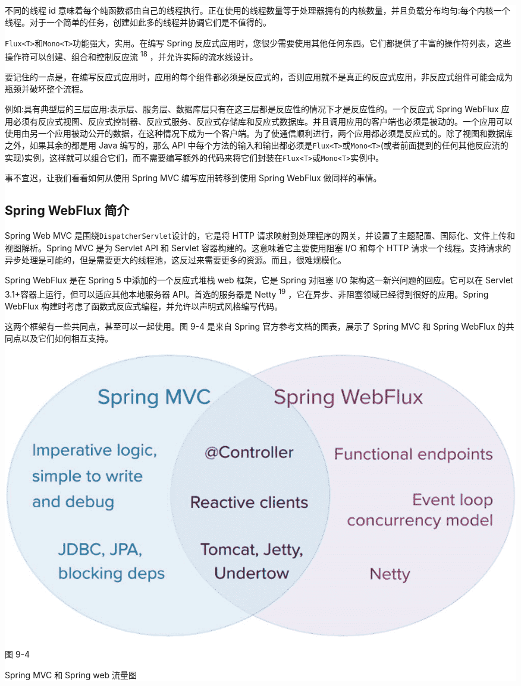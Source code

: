 不同的线程 id 意味着每个纯函数都由自己的线程执行。正在使用的线程数量等于处理器拥有的内核数量，并且负载分布均匀:每个内核一个线程。对于一个简单的任务，创建如此多的线程并协调它们是不值得的。

`Flux<T>`和`Mono<T>`功能强大，实用。在编写 Spring 反应式应用时，您很少需要使用其他任何东西。它们都提供了丰富的操作符列表，这些操作符可以创建、组合和控制反应流 <sup>18</sup> ，并允许实际的流水线设计。

要记住的一点是，在编写反应式应用时，应用的每个组件都必须是反应式的，否则应用就不是真正的反应式应用，非反应式组件可能会成为瓶颈并破坏整个流程。

例如:具有典型层的三层应用:表示层、服务层、数据库层只有在这三层都是反应性的情况下才是反应性的。一个反应式 Spring WebFlux 应用必须有反应式视图、反应式控制器、反应式服务、反应式存储库和反应式数据库。并且调用应用的客户端也必须是被动的。一个应用可以使用由另一个应用被动公开的数据，在这种情况下成为一个客户端。为了使通信顺利进行，两个应用都必须是反应式的。除了视图和数据库之外，如果其余的都是用 Java 编写的，那么 API 中每个方法的输入和输出都必须是`Flux<T>`或`Mono<T>`(或者前面提到的任何其他反应流的实现)实例，这样就可以组合它们，而不需要编写额外的代码来将它们封装在`Flux<T>`或`Mono<T>`实例中。

事不宜迟，让我们看看如何从使用 Spring MVC 编写应用转移到使用 Spring WebFlux 做同样的事情。

## Spring WebFlux 简介

Spring Web MVC 是围绕`DispatcherServlet`设计的，它是将 HTTP 请求映射到处理程序的网关，并设置了主题配置、国际化、文件上传和视图解析。Spring MVC 是为 Servlet API 和 Servlet 容器构建的。这意味着它主要使用阻塞 I/O 和每个 HTTP 请求一个线程。支持请求的异步处理是可能的，但是需要更大的线程池，这反过来需要更多的资源。而且，很难规模化。

Spring WebFlux 是在 Spring 5 中添加的一个反应式堆栈 web 框架，它是 Spring 对阻塞 I/O 架构这一新兴问题的回应。它可以在 Servlet 3.1+容器上运行，但可以适应其他本地服务器 API。首选的服务器是 Netty <sup>19</sup> ，它在异步、非阻塞领域已经得到很好的应用。Spring WebFlux 构建时考虑了函数式反应式编程，并允许以声明式风格编写代码。

这两个框架有一些共同点，甚至可以一起使用。图 9-4 是来自 Spring 官方参考文档的图表，展示了 Spring MVC 和 Spring WebFlux 的共同点以及它们如何相互支持。

![img/300017_2_En_9_Fig4_HTML.jpg](img/300017_2_En_9_Fig4_HTML.jpg)

图 9-4

Spring MVC 和 Spring web 流量图

